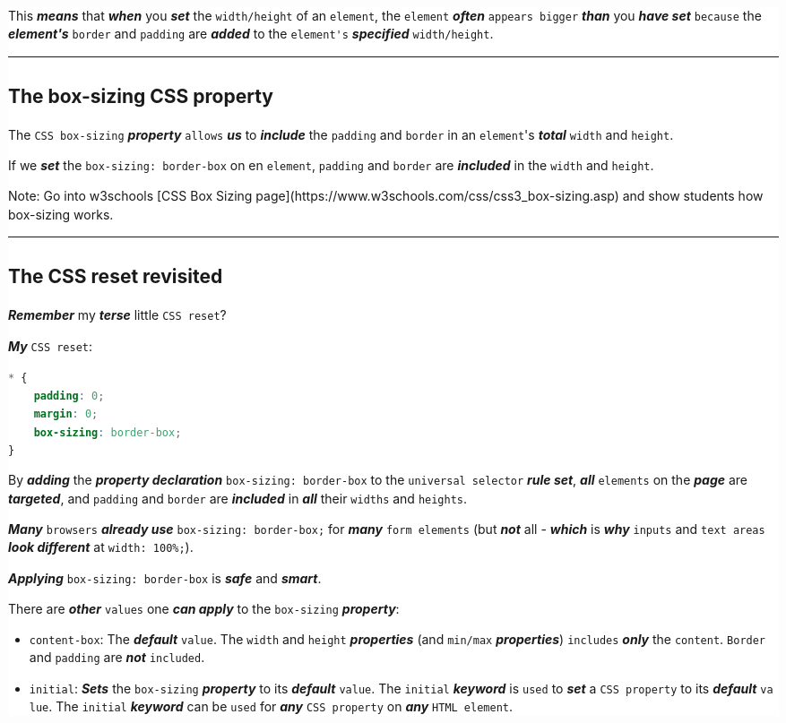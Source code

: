 This ***means*** that ***when*** you ***set*** the `width/height` of an `element`, the `element` ***often*** `appears bigger` ***than*** you ***have set*** `because` the ***element's*** `border` and `padding` are ***added*** to the `element's` ***specified*** `width/height`.

</section>

---

<section class="section">
    <h2 class="sentence">The box-sizing CSS property</h2>
    
The `CSS box-sizing` ***property*** `allows` ***us*** to ***include*** the `padding` and `border` in an `element`'s ***total*** `width` and `height`.

If we ***set*** the `box-sizing: border-box` on en `element`, `padding` and `border` are ***included*** in the `width` and `height`.

<aside class="notes">
    Note: Go into w3schools [CSS Box Sizing page](https://www.w3schools.com/css/css3_box-sizing.asp) and show students how box-sizing works.
</aside>

</section>

---

<section class="section">
    <h2 class="sentence">The CSS reset revisited</h2>
    
***Remember*** my ***terse*** little `CSS reset`?

***My*** `CSS reset`:

```css
* {
    padding: 0;
    margin: 0;
    box-sizing: border-box;
}
```

By ***adding*** the ***property declaration*** `box-sizing: border-box` to the `universal selector` ***rule set***, ***all*** `elements` on the ***page*** are ***targeted***, and `padding` and `border` are ***included*** in ***all*** their `widths` and `heights`.

***Many*** `browsers` ***already use*** `box-sizing: border-box;` for ***many*** `form elements` (but ***not*** all - ***which*** is ***why*** `inputs` and `text areas` ***look different*** at `width: 100%;`).

***Applying*** `box-sizing: border-box` is ***safe*** and ***smart***.

There are ***other*** `values` one ***can apply*** to the `box-sizing` ***property***:

+ `content-box`: The ***default*** `value`. The `width` and `height` ***properties*** (and `min/max` ***properties***) `includes` ***only*** the `content`. `Border` and `padding` are ***not*** `included`.

+ `initial`: ***Sets*** the `box-sizing` ***property*** to its ***default*** `value`. The `initial` ***keyword*** is `used` to ***set*** a `CSS property` to its ***default*** `value`. The `initial` ***keyword*** can be `used` for ***any*** `CSS property` on ***any*** `HTML element`.
